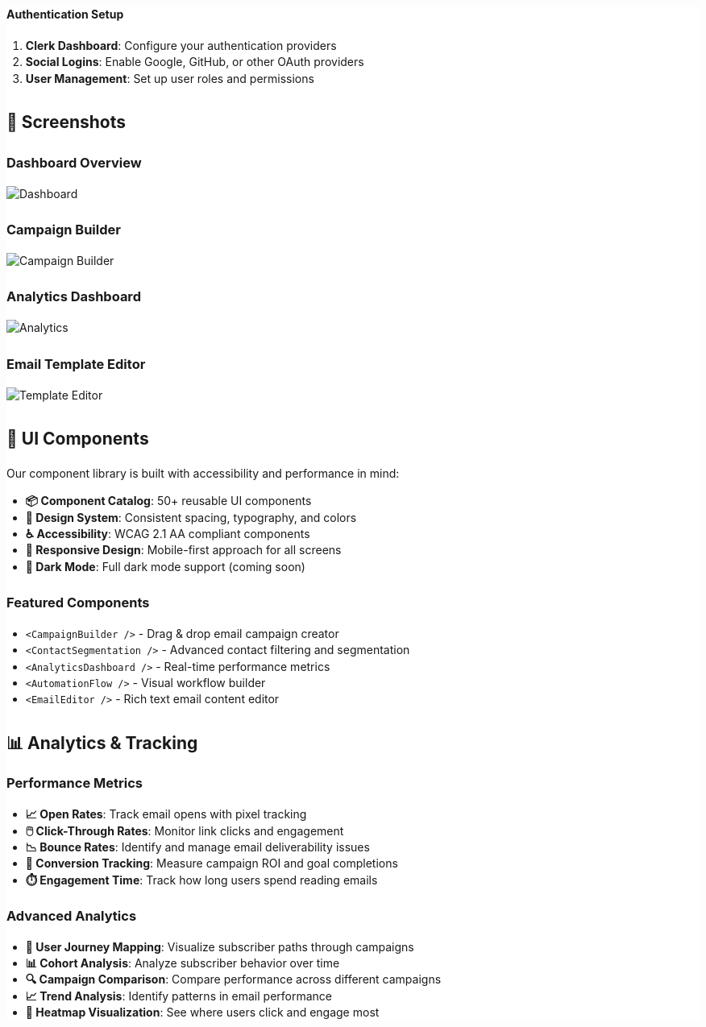 #### **Authentication Setup**
1. **Clerk Dashboard**: Configure your authentication providers
2. **Social Logins**: Enable Google, GitHub, or other OAuth providers
3. **User Management**: Set up user roles and permissions

## 📱 Screenshots

### Dashboard Overview
![Dashboard](https://via.placeholder.com/800x400/3B82F6/FFFFFF?text=Dashboard+Overview)

### Campaign Builder
![Campaign Builder](https://via.placeholder.com/800x400/10B981/FFFFFF?text=Visual+Campaign+Builder)

### Analytics Dashboard
![Analytics](https://via.placeholder.com/800x400/F59E0B/FFFFFF?text=Analytics+%26+Reporting)

### Email Template Editor
![Template Editor](https://via.placeholder.com/800x400/8B5CF6/FFFFFF?text=Email+Template+Editor)

## 🎨 UI Components

Our component library is built with accessibility and performance in mind:

- **📦 Component Catalog**: 50+ reusable UI components
- **🎨 Design System**: Consistent spacing, typography, and colors
- **♿ Accessibility**: WCAG 2.1 AA compliant components
- **📱 Responsive Design**: Mobile-first approach for all screens
- **🌙 Dark Mode**: Full dark mode support (coming soon)

### Featured Components
- `<CampaignBuilder />` - Drag & drop email campaign creator
- `<ContactSegmentation />` - Advanced contact filtering and segmentation
- `<AnalyticsDashboard />` - Real-time performance metrics
- `<AutomationFlow />` - Visual workflow builder
- `<EmailEditor />` - Rich text email content editor

## 📊 Analytics & Tracking

### **Performance Metrics**
- **📈 Open Rates**: Track email opens with pixel tracking
- **🖱️ Click-Through Rates**: Monitor link clicks and engagement
- **📉 Bounce Rates**: Identify and manage email deliverability issues
- **🔄 Conversion Tracking**: Measure campaign ROI and goal completions
- **⏱️ Engagement Time**: Track how long users spend reading emails

### **Advanced Analytics**
- **🎯 User Journey Mapping**: Visualize subscriber paths through campaigns
- **📊 Cohort Analysis**: Analyze subscriber behavior over time
- **🔍 Campaign Comparison**: Compare performance across different campaigns
- **📈 Trend Analysis**: Identify patterns in email performance
- **🎨 Heatmap Visualization**: See where users click and engage most
